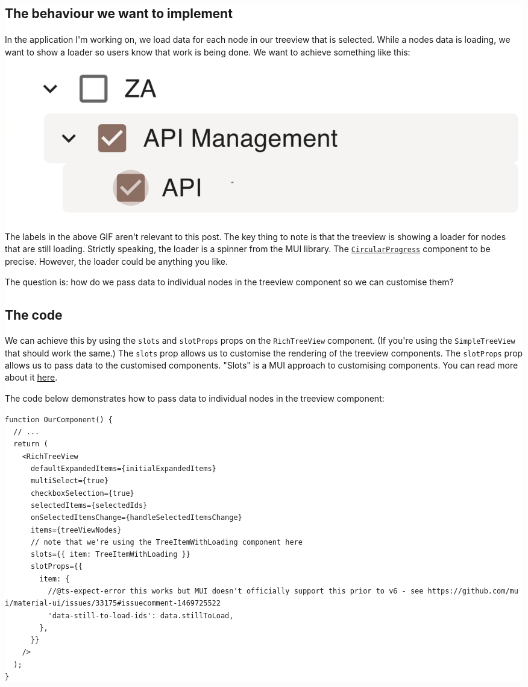 

## The behaviour we want to implement

In the application I'm working on, we load data for each node in our treeview that is selected. While a nodes data is loading, we want to show a loader so users know that work is being done. We want to achieve something like this:

![a treeview with a loading spinner](recording-loader.gif)

The labels in the above GIF aren't relevant to this post. The key thing to note is that the treeview is showing a loader for nodes that are still loading. Strictly speaking, the loader is a spinner from the MUI library. The [`CircularProgress`](https://mui.com/material-ui/react-progress/#circular) component to be precise. However, the loader could be anything you like.

The question is: how do we pass data to individual nodes in the treeview component so we can customise them?

## The code

We can achieve this by using the `slots` and `slotProps` props on the `RichTreeView` component. (If you're using the `SimpleTreeView` that should work the same.) The `slots` prop allows us to customise the rendering of the treeview components. The `slotProps` prop allows us to pass data to the customised components. "Slots" is a MUI approach to customising components. You can read more about it [here](https://mui.com/base-ui/getting-started/usage/#slots).

The code below demonstrates how to pass data to individual nodes in the treeview component:

```tsx
function OurComponent() {
  // ...
  return (
    <RichTreeView
      defaultExpandedItems={initialExpandedItems}
      multiSelect={true}
      checkboxSelection={true}
      selectedItems={selectedIds}
      onSelectedItemsChange={handleSelectedItemsChange}
      items={treeViewNodes}
      // note that we're using the TreeItemWithLoading component here
      slots={{ item: TreeItemWithLoading }}
      slotProps={{
        item: {
          //@ts-expect-error this works but MUI doesn't officially support this prior to v6 - see https://github.com/mui/material-ui/issues/33175#issuecomment-1469725522
          'data-still-to-load-ids': data.stillToLoad,
        },
      }}
    />
  );
}
```
